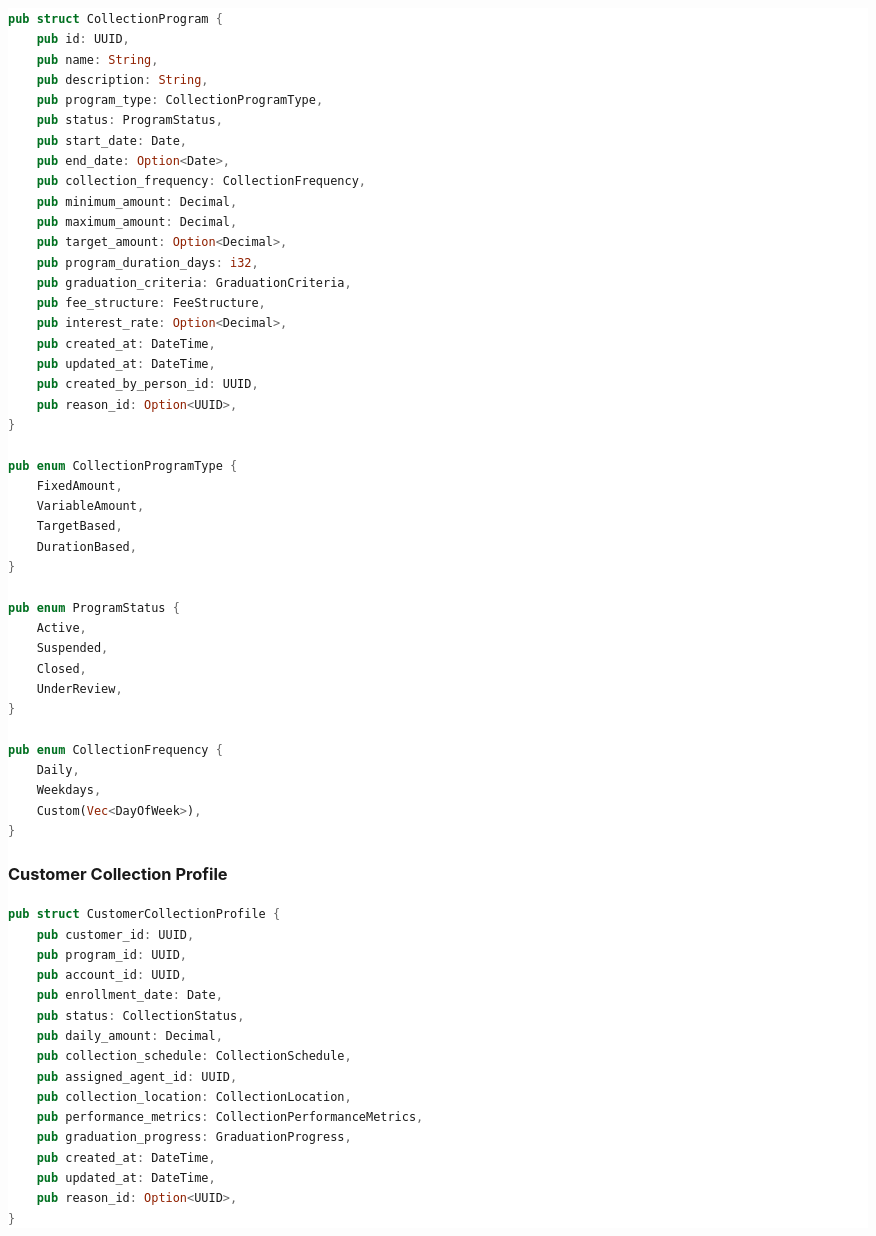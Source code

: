 ```rust
pub struct CollectionProgram {
    pub id: UUID,
    pub name: String,
    pub description: String,
    pub program_type: CollectionProgramType,
    pub status: ProgramStatus,
    pub start_date: Date,
    pub end_date: Option<Date>,
    pub collection_frequency: CollectionFrequency,
    pub minimum_amount: Decimal,
    pub maximum_amount: Decimal,
    pub target_amount: Option<Decimal>,
    pub program_duration_days: i32,
    pub graduation_criteria: GraduationCriteria,
    pub fee_structure: FeeStructure,
    pub interest_rate: Option<Decimal>,
    pub created_at: DateTime,
    pub updated_at: DateTime,
    pub created_by_person_id: UUID,
    pub reason_id: Option<UUID>,
}

pub enum CollectionProgramType {
    FixedAmount,
    VariableAmount,
    TargetBased,
    DurationBased,
}

pub enum ProgramStatus {
    Active,
    Suspended,
    Closed,
    UnderReview,
}

pub enum CollectionFrequency {
    Daily,
    Weekdays,
    Custom(Vec<DayOfWeek>),
}
```

### Customer Collection Profile

```rust
pub struct CustomerCollectionProfile {
    pub customer_id: UUID,
    pub program_id: UUID,
    pub account_id: UUID,
    pub enrollment_date: Date,
    pub status: CollectionStatus,
    pub daily_amount: Decimal,
    pub collection_schedule: CollectionSchedule,
    pub assigned_agent_id: UUID,
    pub collection_location: CollectionLocation,
    pub performance_metrics: CollectionPerformanceMetrics,
    pub graduation_progress: GraduationProgress,
    pub created_at: DateTime,
    pub updated_at: DateTime,
    pub reason_id: Option<UUID>,
}

```